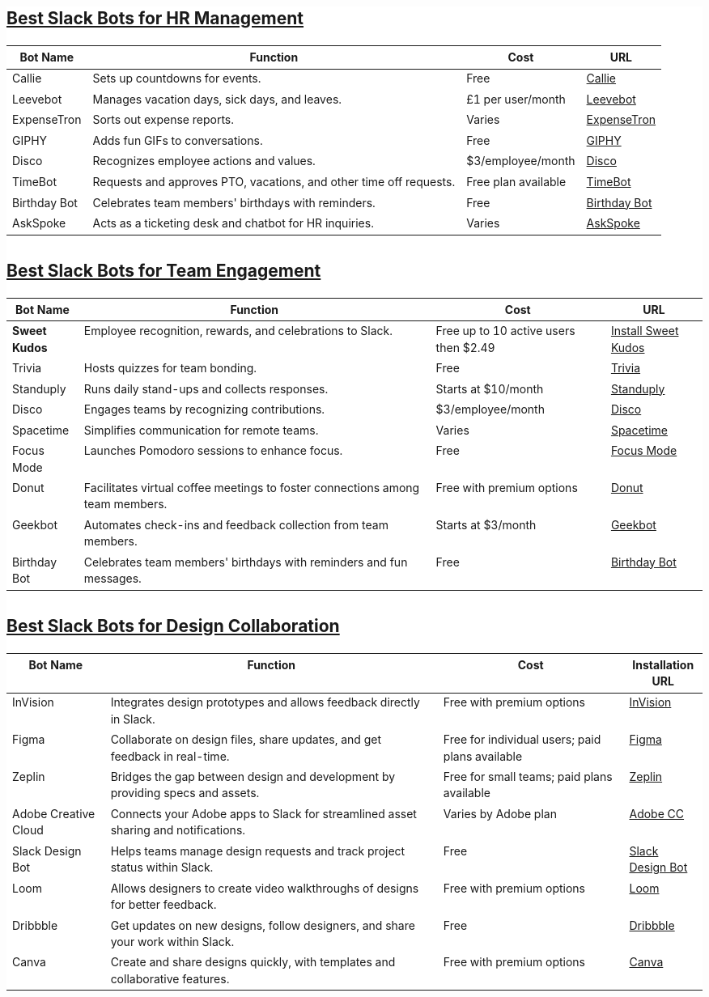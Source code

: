 ## [Best Slack Bots for HR Management](#best-slack-bots-for-hr-management)

| Bot Name        | Function                                         | Cost                          | URL                                |
|------------------|--------------------------------------------------|-------------------------------|------------------------------------|
| Callie            | Sets up countdowns for events.                    | Free                          | [Callie](https://callie.ai)       |
| Leevebot          | Manages vacation days, sick days, and leaves.    | £1 per user/month             | [Leevebot](https://leevebot.com)  |
| ExpenseTron       | Sorts out expense reports.                        | Varies                        | [ExpenseTron](https://expensetron.com) |
| GIPHY             | Adds fun GIFs to conversations.                   | Free                          | [GIPHY](https://giphy.com/slack)  |
| Disco             | Recognizes employee actions and values.           | $3/employee/month             | [Disco](https://disco.co)        |
| TimeBot           | Requests and approves PTO, vacations, and other time off requests.  | Free plan available           | [TimeBot](https://timebot.io)    |
| Birthday Bot      | Celebrates team members' birthdays with reminders.  | Free                          | [Birthday Bot](https://birthdaybot.com) |
| AskSpoke          | Acts as a ticketing desk and chatbot for HR inquiries.  | Varies                        | [AskSpoke](https://askspoke.com) |

## [Best Slack Bots for Team Engagement](#best-slack-bots-for-team-engagement)

| Bot Name        | Function                                         | Cost                          | URL                                |
|------------------|--------------------------------------------------|-------------------------------|------------------------------------|
| **Sweet Kudos**      | Employee recognition, rewards, and celebrations to Slack.                    | Free up to 10 active users then $2.49                          | [Install Sweet Kudos](http://sweetkudos.com/)       |
| Trivia            | Hosts quizzes for team bonding.                  | Free                          | [Trivia](https://trivia.com)      |
| Standuply         | Runs daily stand-ups and collects responses.     | Starts at $10/month          | [Standuply](https://standuply.com)|
| Disco             | Engages teams by recognizing contributions.       | $3/employee/month             | [Disco](https://disco.co)        |
| Spacetime         | Simplifies communication for remote teams.       | Varies                        | [Spacetime](https://spacetimeapp.com) |
| Focus Mode        | Launches Pomodoro sessions to enhance focus.     | Free                          | [Focus Mode](https://geekbot.com/focus-mode) |
| Donut             | Facilitates virtual coffee meetings to foster connections among team members.  | Free with premium options     | [Donut](https://donut.com)       |
| Geekbot           | Automates check-ins and feedback collection from team members.  | Starts at $3/month           | [Geekbot](https://geekbot.com)   |
| Birthday Bot      | Celebrates team members' birthdays with reminders and fun messages.  | Free                          | [Birthday Bot](https://birthdaybot.com) |

## [Best Slack Bots for Design Collaboration](#best-slack-bots-for-design-collaboration)

| Bot Name        | Function                                         | Cost                          | Installation URL                                      |
|------------------|--------------------------------------------------|-------------------------------|------------------------------------------------------|
| InVision      | Integrates design prototypes and allows feedback directly in Slack. | Free with premium options     | [InVision](https://www.invisionapp.com)     |
| Figma         | Collaborate on design files, share updates, and get feedback in real-time. | Free for individual users; paid plans available | [Figma](https://www.figma.com)               |
| Zeplin        | Bridges the gap between design and development by providing specs and assets. | Free for small teams; paid plans available | [Zeplin](https://zeplin.io)                  |
| Adobe Creative Cloud | Connects your Adobe apps to Slack for streamlined asset sharing and notifications. | Varies by Adobe plan         | [Adobe CC](https://www.adobe.com/creativecloud) |
| Slack Design Bot | Helps teams manage design requests and track project status within Slack. | Free                          | [Slack Design Bot](https://slack.com/apps/A0F82E3K7-design-bot) |
| Loom          | Allows designers to create video walkthroughs of designs for better feedback. | Free with premium options     | [Loom](https://www.loom.com)                 |
| Dribbble      | Get updates on new designs, follow designers, and share your work within Slack. | Free                          | [Dribbble](https://dribbble.com)             |
| Canva         | Create and share designs quickly, with templates and collaborative features.  | Free with premium options     | [Canva](https://www.canva.com)               |
